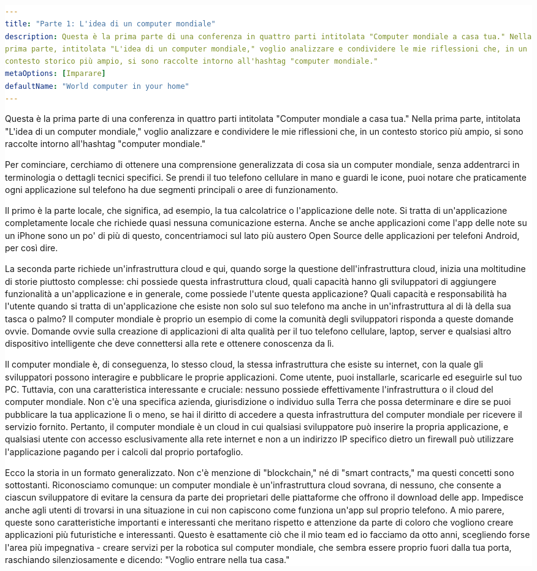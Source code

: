 ```yaml
---
title: "Parte 1: L'idea di un computer mondiale"
description: Questa è la prima parte di una conferenza in quattro parti intitolata "Computer mondiale a casa tua." Nella prima parte, intitolata "L'idea di un computer mondiale," voglio analizzare e condividere le mie riflessioni che, in un contesto storico più ampio, si sono raccolte intorno all'hashtag "computer mondiale."
metaOptions: [Imparare]
defaultName: "World computer in your home"
---
```


Questa è la prima parte di una conferenza in quattro parti intitolata "Computer mondiale a casa tua." Nella prima parte, intitolata "L'idea di un computer mondiale," voglio analizzare e condividere le mie riflessioni che, in un contesto storico più ampio, si sono raccolte intorno all'hashtag "computer mondiale."

Per cominciare, cerchiamo di ottenere una comprensione generalizzata di cosa sia un computer mondiale, senza addentrarci in terminologia o dettagli tecnici specifici. Se prendi il tuo telefono cellulare in mano e guardi le icone, puoi notare che praticamente ogni applicazione sul telefono ha due segmenti principali o aree di funzionamento.

Il primo è la parte locale, che significa, ad esempio, la tua calcolatrice o l'applicazione delle note. Si tratta di un'applicazione completamente locale che richiede quasi nessuna comunicazione esterna. Anche se anche applicazioni come l'app delle note su un iPhone sono un po' di più di questo, concentriamoci sul lato più austero Open Source delle applicazioni per telefoni Android, per così dire.

La seconda parte richiede un'infrastruttura cloud e qui, quando sorge la questione dell'infrastruttura cloud, inizia una moltitudine di storie piuttosto complesse: chi possiede questa infrastruttura cloud, quali capacità hanno gli sviluppatori di aggiungere funzionalità a un'applicazione e in generale, come possiede l'utente questa applicazione? Quali capacità e responsabilità ha l'utente quando si tratta di un'applicazione che esiste non solo sul suo telefono ma anche in un'infrastruttura al di là della sua tasca o palmo? Il computer mondiale è proprio un esempio di come la comunità degli sviluppatori risponda a queste domande ovvie. Domande ovvie sulla creazione di applicazioni di alta qualità per il tuo telefono cellulare, laptop, server e qualsiasi altro dispositivo intelligente che deve connettersi alla rete e ottenere conoscenza da lì.

Il computer mondiale è, di conseguenza, lo stesso cloud, la stessa infrastruttura che esiste su internet, con la quale gli sviluppatori possono interagire e pubblicare le proprie applicazioni. Come utente, puoi installarle, scaricarle ed eseguirle sul tuo PC. Tuttavia, con una caratteristica interessante e cruciale: nessuno possiede effettivamente l'infrastruttura o il cloud del computer mondiale. Non c'è una specifica azienda, giurisdizione o individuo sulla Terra che possa determinare e dire se puoi pubblicare la tua applicazione lì o meno, se hai il diritto di accedere a questa infrastruttura del computer mondiale per ricevere il servizio fornito. Pertanto, il computer mondiale è un cloud in cui qualsiasi sviluppatore può inserire la propria applicazione, e qualsiasi utente con accesso esclusivamente alla rete internet e non a un indirizzo IP specifico dietro un firewall può utilizzare l'applicazione pagando per i calcoli dal proprio portafoglio.

Ecco la storia in un formato generalizzato. Non c'è menzione di "blockchain," né di "smart contracts," ma questi concetti sono sottostanti. Riconosciamo comunque: un computer mondiale è un'infrastruttura cloud sovrana, di nessuno, che consente a ciascun sviluppatore di evitare la censura da parte dei proprietari delle piattaforme che offrono il download delle app. Impedisce anche agli utenti di trovarsi in una situazione in cui non capiscono come funziona un'app sul proprio telefono. A mio parere, queste sono caratteristiche importanti e interessanti che meritano rispetto e attenzione da parte di coloro che vogliono creare applicazioni più futuristiche e interessanti. Questo è esattamente ciò che il mio team ed io facciamo da otto anni, scegliendo forse l'area più impegnativa - creare servizi per la robotica sul computer mondiale, che sembra essere proprio fuori dalla tua porta, raschiando silenziosamente e dicendo: "Voglio entrare nella tua casa."

